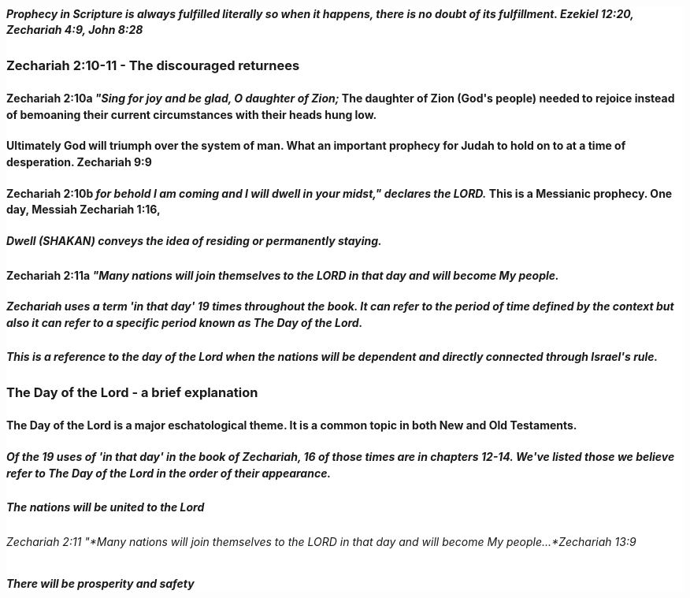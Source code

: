 ##### Prophecy in Scripture is always fulfilled literally so when it happens, there is no **doubt** of its fulfillment. Ezekiel 12:20, Zechariah 4:9, John 8:28

### Zechariah 2:10-11 - The discouraged returnees 

#### Zechariah 2:10a *"Sing for joy and be glad, O daughter of Zion;* The daughter of Zion (God's people) needed to rejoice instead of bemoaning their current circumstances with their heads hung low. 

#### Ultimately God will triumph over the system of man. What an important prophecy for **Judah** to hold on to at a time of desperation. Zechariah 9:9 

#### Zechariah 2:10b *for behold I am coming and I will dwell in your midst," declares the LORD.* This is a Messianic prophecy. One day, Messiah Zechariah 1:16, 

##### Dwell (SHAKAN) conveys the idea of residing or permanently staying. 

####  Zechariah 2:11a *"Many nations will join themselves to the LORD in that day and will become My people.*

##### Zechariah uses a term '*in that day*' 19 times throughout the book. It can refer to the period of time defined by the context but also it can refer to a specific period known as The Day of the Lord. 

##### This is a reference to the **day** of the Lord when the nations will be dependent and directly connected through Israel's rule. 

### **The Day of the Lord - a brief explanation**

#### The Day of the Lord is a major eschatological theme. It is a common topic in both New and Old Testaments. 

##### Of the **19** uses of '*in that day*' in the book of Zechariah, 16 of those times are in chapters 12-14. We've listed those we believe refer to The Day of the Lord in the order of their appearance.

##### The nations will be united to the Lord

###### Zechariah 2:11 "*Many nations will join themselves to the LORD in that day and will become My people...*Zechariah 13:9 

##### There will be prosperity and safety
